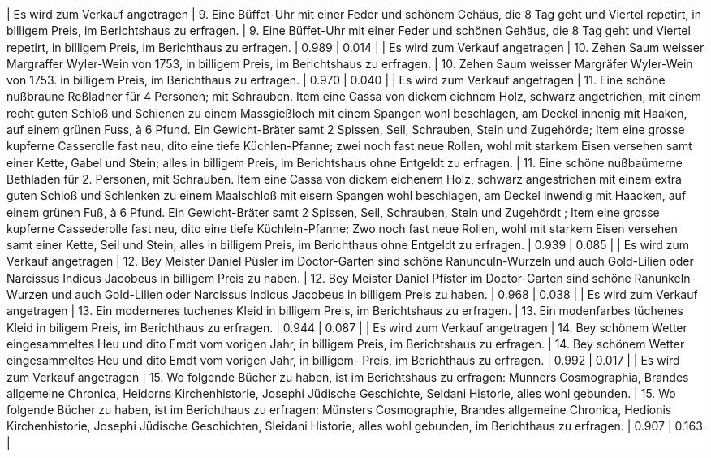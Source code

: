 | Es wird zum Verkauf angetragen | 9. Eine Büffet-Uhr mit einer Feder und schöne<span class="diff">m</span> Gehäus, die 8 Tag geht und Viertel repetirt, in billigem Preis, im Bericht<span class="diff">s</span>haus zu erfragen. | 9. Eine Büffet-Uhr mit einer Feder und schöne<span class="diff">n</span> Gehäus, die 8 Tag geht und Viertel repetirt, in billigem Preis, im Berichthaus zu erfragen. | 0.989 | 0.014 |
| Es wird zum Verkauf angetragen | 10. Zehen Saum weisser Margr<span class="diff">af</span>fer Wyler-Wein von 1753<span class="diff">,</span> in billigem Preis, im Bericht<span class="diff">s</span>haus zu erfragen. | 10. Zehen Saum weisser Margr<span class="diff">ä</span>fer Wyler-Wein von 1753<span class="diff">.</span> in billigem Preis, im Berichthaus zu erfragen. | 0.970 | 0.040 |
| Es wird zum Verkauf angetragen | 11. Eine schöne nußb<span class="diff">raune Re</span>ß<span class="diff">ladner f</span>ü<span class="diff">r 4 Personen; mit Schrauben. Item eine Cassa von dickem eichnem Holz, schwarz angetrichen, mit einem recht guten Schlo</span>ß<span class="diff"> und Schienen zu einem Massgießloch mit einem Spangen wohl beschlagen, am Deckel innenig mit Haaken, auf einem grünen Fuss</span>, à 6 Pfund. Ein Gewicht-Bräter samt 2 Spissen, Seil, Schrauben, Stein und Zugehörd<span class="diff">e</span>; Item eine grosse kupferne Casserolle fast neu, dito eine tiefe Küchlen-Pfanne; z<span class="diff">wei noch fast neue Rollen, wohl mit starkem Eisen versehen samt einer Kette, Gabel und Stein; alles in billigem Preis, im Berichtshaus ohne Entgeldt z</span>u erfragen. | 11. Eine schöne nußb<span class="diff">aümerne Bethladen für 2. Personen, mit Schrauben. Item eine Cassa von dickem eichenem Holz, schwarz angestrichen mit einem extra guten Schlo</span>ß<span class="diff"> und Schlenken zu einem Maalschloß mit eisern Spangen wohl beschlagen, am Deckel inwendig mit Haacken, auf einem gr</span>ü<span class="diff">nen Fu</span>ß, à 6 Pfund. Ein Gewicht-Bräter samt 2 Spissen, Seil, Schrauben, Stein und Zugehörd<span class="diff">t </span>; Item eine grosse kupferne Cass<span class="diff">ed</span>erolle fast neu, dito eine tiefe Küchle<span class="diff">i</span>n-Pfanne; <span class="diff">Zwo noch fast neue Rollen, wohl mit starkem Eisen versehen samt einer Kette, Seil und Stein, alles in billigem Preis, im Berichthaus ohne Entgeldt </span>zu erfragen. | 0.939 | 0.085 |
| Es wird zum Verkauf angetragen | 12. Bey Meister Daniel P<span class="diff">ü</span>s<span class="diff">l</span>er im Doctor-Garten sind schöne Ranun<span class="diff">cu</span>ln-Wurze<span class="diff">l</span>n und auch Gold-Lilien oder Narcissus Indicus Jacobeus in billigem Preis zu haben. | 12. Bey Meister Daniel P<span class="diff">fi</span>s<span class="diff">t</span>er im Doctor-Garten sind schöne Ranun<span class="diff">ke</span>ln-Wurzen und auch Gold-Lilien oder Narcissus Indicus Jacobeus in billigem Preis zu haben. | 0.968 | 0.038 |
| Es wird zum Verkauf angetragen | 13. Ein moder<span class="diff">ner</span>es t<span class="diff">u</span>chenes Kleid in bi<span class="diff">l</span>ligem Preis, im Bericht<span class="diff">s</span>haus zu erfragen. | 13. Ein mode<span class="diff">nfa</span>r<span class="diff">b</span>es t<span class="diff">ü</span>chenes Kleid in biligem Preis, im Berichthaus zu erfragen. | 0.944 | 0.087 |
| Es wird zum Verkauf angetragen | 14. Bey schönem Wetter eingesammeltes Heu und dito Emdt vom vorigen Jahr, in billigem Preis, im Bericht<span class="diff">s</span>haus zu erfragen. | 14. Bey schönem Wetter eingesammeltes Heu und dito Emdt vom vorigen Jahr, in billigem<span class="diff">-</span> Preis, im Berichthaus zu erfragen. | 0.992 | 0.017 |
| Es wird zum Verkauf angetragen | 15. Wo folgende Bücher zu haben, ist im Bericht<span class="diff">s</span>haus zu erfragen: M<span class="diff">unn</span>ers Cosmographi<span class="diff">a</span>, Brandes allgemeine Chronica, He<span class="diff">idorn</span>s Kirchenhistorie, Josephi Jüdische Geschichte, Seidani Historie, alles wohl gebunden. | 15. Wo folgende Bücher zu haben, ist im Berichthaus zu erfragen: M<span class="diff">ünst</span>ers Cosmographi<span class="diff">e</span>, Brandes allgemeine Chronica, He<span class="diff">dioni</span>s Kirchenhistorie, Josephi Jüdische Geschichte<span class="diff">n</span>, S<span class="diff">l</span>eidani Historie, alles wohl gebunden<span class="diff">, im Berichthaus zu erfragen</span>. | 0.907 | 0.163 |
